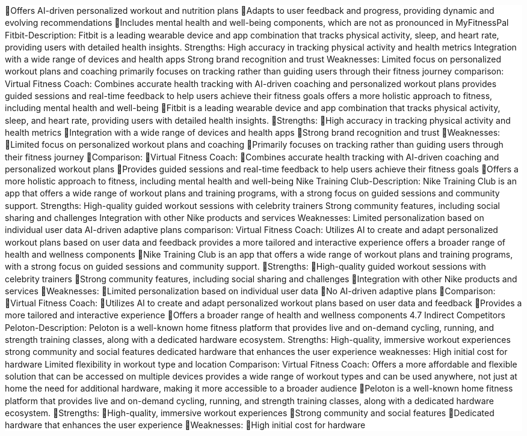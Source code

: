 Offers AI-driven personalized workout and nutrition plans
Adapts to user feedback and progress, providing dynamic and evolving recommendations
Includes mental health and well-being components, which are not as pronounced in MyFitnessPal
Fitbit-Description: Fitbit is a leading wearable device and app combination that tracks physical activity, sleep, and heart rate, providing users with detailed health insights. Strengths: High accuracy in tracking physical activity and health metrics Integration with a wide range of devices and health apps Strong brand recognition and trust Weaknesses: Limited focus on personalized workout plans and coaching primarily focuses on tracking rather than guiding users through their fitness journey comparison: Virtual Fitness Coach: Combines accurate health tracking with AI-driven coaching and personalized workout plans provides guided sessions and real-time feedback to help users achieve their fitness goals offers a more holistic approach to fitness, including mental health and well-being
Fitbit is a leading wearable device and app combination that tracks physical activity, sleep, and heart rate, providing users with detailed health insights.
Strengths: 
High accuracy in tracking physical activity and health metrics
Integration with a wide range of devices and health apps
Strong brand recognition and trust
Weaknesses: 
Limited focus on personalized workout plans and coaching
Primarily focuses on tracking rather than guiding users through their fitness journey
Comparison: 
Virtual Fitness Coach: 
Combines accurate health tracking with AI-driven coaching and personalized workout plans
Provides guided sessions and real-time feedback to help users achieve their fitness goals
Offers a more holistic approach to fitness, including mental health and well-being
Nike Training Club-Description: Nike Training Club is an app that offers a wide range of workout plans and training programs, with a strong focus on guided sessions and community support. Strengths: High-quality guided workout sessions with celebrity trainers Strong community features, including social sharing and challenges Integration with other Nike products and services Weaknesses: Limited personalization based on individual user data AI-driven adaptive plans comparison: Virtual Fitness Coach: Utilizes AI to create and adapt personalized workout plans based on user data and feedback provides a more tailored and interactive experience offers a broader range of health and wellness components
Nike Training Club is an app that offers a wide range of workout plans and training programs, with a strong focus on guided sessions and community support.
Strengths: 
High-quality guided workout sessions with celebrity trainers
Strong community features, including social sharing and challenges
Integration with other Nike products and services
Weaknesses: 
Limited personalization based on individual user data
No AI-driven adaptive plans
Comparison: 
Virtual Fitness Coach: 
Utilizes AI to create and adapt personalized workout plans based on user data and feedback
Provides a more tailored and interactive experience
Offers a broader range of health and wellness components
4.7 Indirect Competitors
Peloton-Description: Peloton is a well-known home fitness platform that provides live and on-demand cycling, running, and strength training classes, along with a dedicated hardware ecosystem. Strengths: High-quality, immersive workout experiences strong community and social features dedicated hardware that enhances the user experience weaknesses: High initial cost for hardware Limited flexibility in workout type and location Comparison: Virtual Fitness Coach: Offers a more affordable and flexible solution that can be accessed on multiple devices provides a wide range of workout types and can be used anywhere, not just at home the need for additional hardware, making it more accessible to a broader audience
Peloton is a well-known home fitness platform that provides live and on-demand cycling, running, and strength training classes, along with a dedicated hardware ecosystem.
Strengths: 
High-quality, immersive workout experiences
Strong community and social features
Dedicated hardware that enhances the user experience
Weaknesses: 
High initial cost for hardware